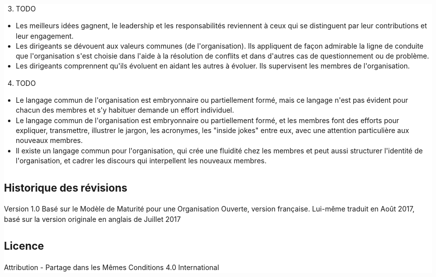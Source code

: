 3. TODO

  * Les meilleurs idées gagnent, le leadership et les responsabilités reviennent à ceux qui se distinguent par leur contributions et leur engagement.
  * Les dirigeants se dévouent aux valeurs communes (de l'organisation). Ils appliquent de façon admirable la ligne de conduite que l'organisation s'est choisie dans l'aide à la résolution de conflits et dans d'autres cas de questionnement ou de problème.
  * Les dirigeants comprennent qu'ils évoluent en aidant les autres à évoluer. Ils supervisent les membres de l'organisation.

4. TODO

  * Le langage commun de l'organisation est embryonnaire ou partiellement formé, mais ce langage n'est pas évident pour chacun des membres et s'y habituer demande un effort individuel.
  * Le langage commun de l'organisation est embryonnaire ou partiellement formé, et les membres font des efforts pour expliquer, transmettre, illustrer le jargon, les acronymes, les "inside jokes" entre eux, avec une attention particulière aux nouveaux membres.
  * Il existe un langage commun pour l'organisation, qui crée une fluidité chez les membres et peut aussi structurer l'identité de l'organisation, et cadrer les discours qui interpellent les nouveaux membres.

## Historique des révisions

Version 1.0
Basé sur le Modèle de Maturité pour une Organisation Ouverte, version française.
Lui-même traduit en Août 2017, basé sur la version originale en anglais de Juillet 2017

## Licence
Attribution - Partage dans les Mêmes Conditions 4.0 International
